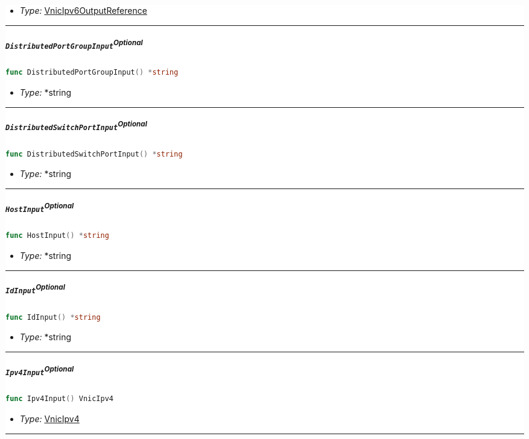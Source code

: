 - *Type:* <a href="#@cdktf/provider-vsphere.vnic.VnicIpv6OutputReference">VnicIpv6OutputReference</a>

---

##### `DistributedPortGroupInput`<sup>Optional</sup> <a name="DistributedPortGroupInput" id="@cdktf/provider-vsphere.vnic.Vnic.property.distributedPortGroupInput"></a>

```go
func DistributedPortGroupInput() *string
```

- *Type:* *string

---

##### `DistributedSwitchPortInput`<sup>Optional</sup> <a name="DistributedSwitchPortInput" id="@cdktf/provider-vsphere.vnic.Vnic.property.distributedSwitchPortInput"></a>

```go
func DistributedSwitchPortInput() *string
```

- *Type:* *string

---

##### `HostInput`<sup>Optional</sup> <a name="HostInput" id="@cdktf/provider-vsphere.vnic.Vnic.property.hostInput"></a>

```go
func HostInput() *string
```

- *Type:* *string

---

##### `IdInput`<sup>Optional</sup> <a name="IdInput" id="@cdktf/provider-vsphere.vnic.Vnic.property.idInput"></a>

```go
func IdInput() *string
```

- *Type:* *string

---

##### `Ipv4Input`<sup>Optional</sup> <a name="Ipv4Input" id="@cdktf/provider-vsphere.vnic.Vnic.property.ipv4Input"></a>

```go
func Ipv4Input() VnicIpv4
```

- *Type:* <a href="#@cdktf/provider-vsphere.vnic.VnicIpv4">VnicIpv4</a>

---